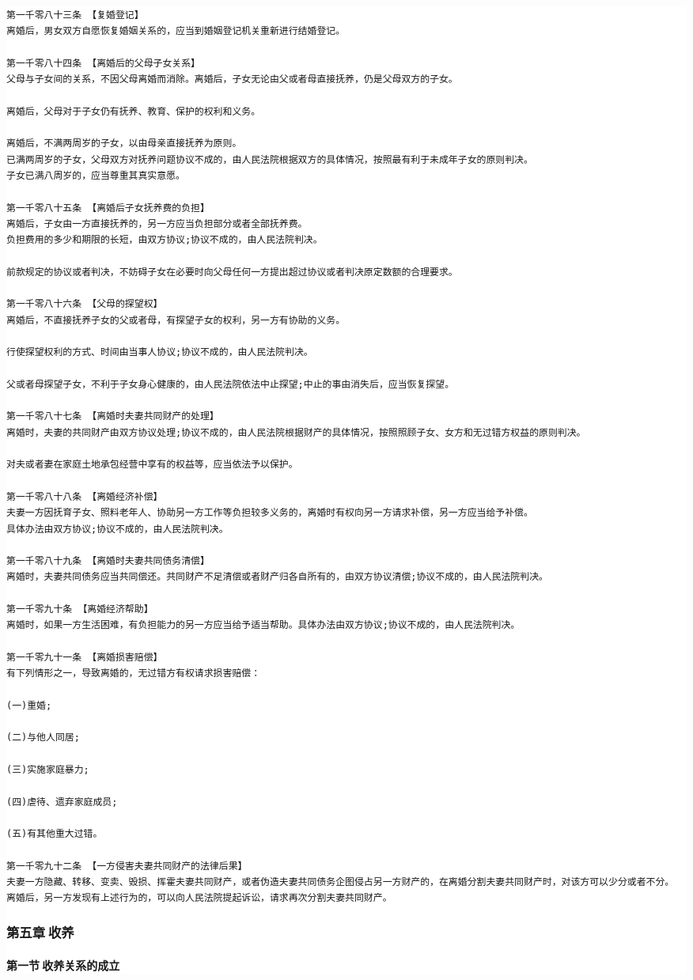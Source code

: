     第一千零八十三条 【复婚登记】
    离婚后，男女双方自愿恢复婚姻关系的，应当到婚姻登记机关重新进行结婚登记。
    
    第一千零八十四条 【离婚后的父母子女关系】
    父母与子女间的关系，不因父母离婚而消除。离婚后，子女无论由父或者母直接抚养，仍是父母双方的子女。
    
    离婚后，父母对于子女仍有抚养、教育、保护的权利和义务。
    
    离婚后，不满两周岁的子女，以由母亲直接抚养为原则。
    已满两周岁的子女，父母双方对抚养问题协议不成的，由人民法院根据双方的具体情况，按照最有利于未成年子女的原则判决。
    子女已满八周岁的，应当尊重其真实意愿。
    
    第一千零八十五条 【离婚后子女抚养费的负担】
    离婚后，子女由一方直接抚养的，另一方应当负担部分或者全部抚养费。
    负担费用的多少和期限的长短，由双方协议;协议不成的，由人民法院判决。
    
    前款规定的协议或者判决，不妨碍子女在必要时向父母任何一方提出超过协议或者判决原定数额的合理要求。
    
    第一千零八十六条 【父母的探望权】
    离婚后，不直接抚养子女的父或者母，有探望子女的权利，另一方有协助的义务。
    
    行使探望权利的方式、时间由当事人协议;协议不成的，由人民法院判决。
    
    父或者母探望子女，不利于子女身心健康的，由人民法院依法中止探望;中止的事由消失后，应当恢复探望。
    
    第一千零八十七条 【离婚时夫妻共同财产的处理】
    离婚时，夫妻的共同财产由双方协议处理;协议不成的，由人民法院根据财产的具体情况，按照照顾子女、女方和无过错方权益的原则判决。
    
    对夫或者妻在家庭土地承包经营中享有的权益等，应当依法予以保护。
    
    第一千零八十八条 【离婚经济补偿】
    夫妻一方因抚育子女、照料老年人、协助另一方工作等负担较多义务的，离婚时有权向另一方请求补偿，另一方应当给予补偿。
    具体办法由双方协议;协议不成的，由人民法院判决。
    
    第一千零八十九条 【离婚时夫妻共同债务清偿】
    离婚时，夫妻共同债务应当共同偿还。共同财产不足清偿或者财产归各自所有的，由双方协议清偿;协议不成的，由人民法院判决。
    
    第一千零九十条 【离婚经济帮助】
    离婚时，如果一方生活困难，有负担能力的另一方应当给予适当帮助。具体办法由双方协议;协议不成的，由人民法院判决。
    
    第一千零九十一条 【离婚损害赔偿】
    有下列情形之一，导致离婚的，无过错方有权请求损害赔偿：
    
    (一)重婚;
    
    (二)与他人同居;
    
    (三)实施家庭暴力;
    
    (四)虐待、遗弃家庭成员;
    
    (五)有其他重大过错。
    
    第一千零九十二条 【一方侵害夫妻共同财产的法律后果】
    夫妻一方隐藏、转移、变卖、毁损、挥霍夫妻共同财产，或者伪造夫妻共同债务企图侵占另一方财产的，在离婚分割夫妻共同财产时，对该方可以少分或者不分。
    离婚后，另一方发现有上述行为的，可以向人民法院提起诉讼，请求再次分割夫妻共同财产。
    
### 第五章 收养

#### 第一节 收养关系的成立
